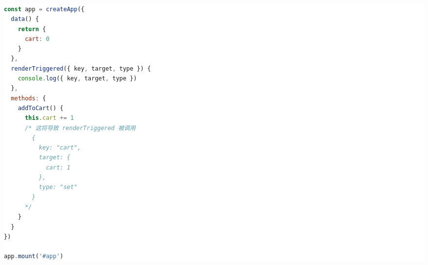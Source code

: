   ```js
  const app = createApp({
    data() {
      return {
        cart: 0
      }
    },
    renderTriggered({ key, target, type }) {
      console.log({ key, target, type })
    },
    methods: {
      addToCart() {
        this.cart += 1
        /* 这将导致 renderTriggered 被调用
          {
            key: "cart",
            target: {
              cart: 1
            },
            type: "set"
          }
        */
      }
    }
  })

  app.mount('#app')
  ```
